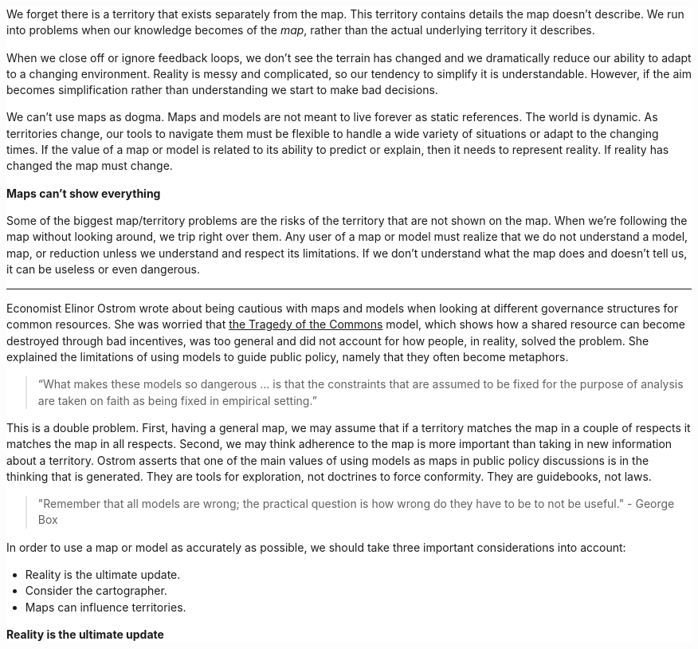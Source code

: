 We forget there is a territory that exists separately from the map. This territory contains details the map doesn’t describe. We run into problems when our knowledge becomes of the _map_, rather than the actual underlying territory it describes.   
   
When we close off or ignore feedback loops, we don’t see the terrain has changed and we dramatically reduce our ability to adapt to a changing environment. Reality is messy and complicated, so our tendency to simplify it is understandable. However, if the aim becomes simplification rather than understanding we start to make bad decisions.   
   
We can’t use maps as dogma. Maps and models are not meant to live forever as static references. The world is dynamic. As territories change, our tools to navigate them must be flexible to handle a wide variety of situations or adapt to the changing times. If the value of a map or model is related to its ability to predict or explain, then it needs to represent reality. If reality has changed the map must change.   
   
**Maps can’t show everything**   
   
Some of the biggest map/territory problems are the risks of the territory that are not shown on the map. When we’re following the map without looking around, we trip right over them. Any user of a map or model must realize that we do not understand a model, map, or reduction unless we understand and respect its limitations. If we don’t understand what the map does and doesn’t tell us, it can be useless or even dangerous.   
   
   
---   
   
Economist Elinor Ostrom wrote about being cautious with maps and models when looking at different governance structures for common resources. She was worried that [the Tragedy of the Commons](../../archive/The%20Tragedy%20of%20the%20Commons.md) model, which shows how a shared resource can become destroyed through bad incentives, was too general and did not account for how people, in reality, solved the problem. She explained the limitations of using models to guide public policy, namely that they often become metaphors.   
   
> “What makes these models so dangerous … is that the constraints that are assumed to be fixed for the purpose of analysis are taken on faith as being fixed in empirical setting.”   
   
This is a double problem. First, having a general map, we may assume that if a territory matches the map in a couple of respects it matches the map in all respects. Second, we may think adherence to the map is more important than taking in new information about a territory. Ostrom asserts that one of the main values of using models as maps in public policy discussions is in the thinking that is generated. They are tools for exploration, not doctrines to force conformity. They are guidebooks, not laws.   
   

   
> "Remember that all models are wrong; the practical question is how wrong do they have to be to not be useful." - George Box
   
   
In order to use a map or model as accurately as possible, we should take three important considerations into account:   
   
   
- Reality is the ultimate update.   
- Consider the cartographer.   
- Maps can influence territories.   
   
**Reality is the ultimate update**   
   
